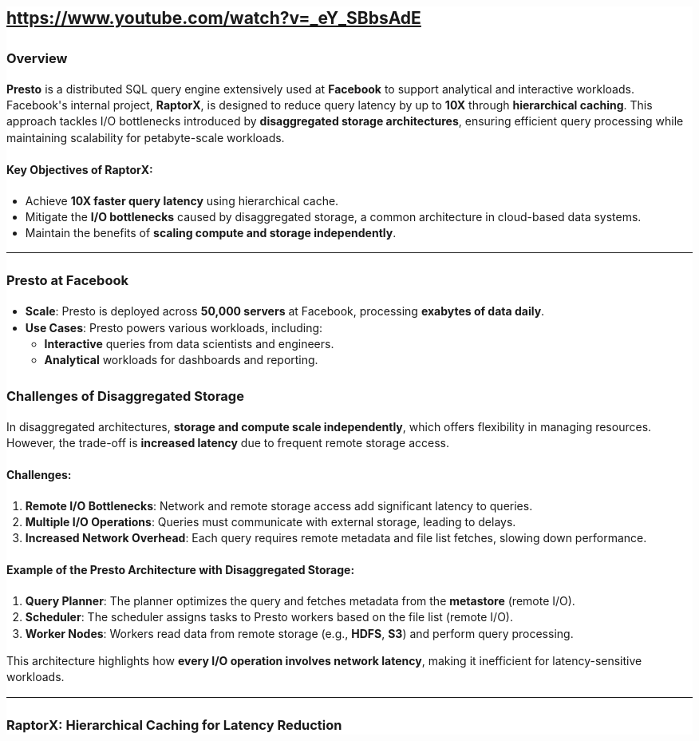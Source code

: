 https://www.youtube.com/watch?v=_eY_SBbsAdE
---
### **Overview**
**Presto** is a distributed SQL query engine extensively used at **Facebook** to support analytical and interactive workloads. Facebook's internal project, **RaptorX**, is designed to reduce query latency by up to **10X** through **hierarchical caching**. This approach tackles I/O bottlenecks introduced by **disaggregated storage architectures**, ensuring efficient query processing while maintaining scalability for petabyte-scale workloads.

#### **Key Objectives of RaptorX:**
- Achieve **10X faster query latency** using hierarchical cache.
- Mitigate the **I/O bottlenecks** caused by disaggregated storage, a common architecture in cloud-based data systems.
- Maintain the benefits of **scaling compute and storage independently**.

---
### **Presto at Facebook**
- **Scale**: Presto is deployed across **50,000 servers** at Facebook, processing **exabytes of data daily**.
- **Use Cases**: Presto powers various workloads, including:
  - **Interactive** queries from data scientists and engineers.
  - **Analytical** workloads for dashboards and reporting.

### **Challenges of Disaggregated Storage**

In disaggregated architectures, **storage and compute scale independently**, which offers flexibility in managing resources. However, the trade-off is **increased latency** due to frequent remote storage access.

#### **Challenges:**
1. **Remote I/O Bottlenecks**: Network and remote storage access add significant latency to queries.
2. **Multiple I/O Operations**: Queries must communicate with external storage, leading to delays.
3. **Increased Network Overhead**: Each query requires remote metadata and file list fetches, slowing down performance.

#### **Example of the Presto Architecture with Disaggregated Storage**:
1. **Query Planner**: The planner optimizes the query and fetches metadata from the **metastore** (remote I/O).
2. **Scheduler**: The scheduler assigns tasks to Presto workers based on the file list (remote I/O).
3. **Worker Nodes**: Workers read data from remote storage (e.g., **HDFS**, **S3**) and perform query processing.

This architecture highlights how **every I/O operation involves network latency**, making it inefficient for latency-sensitive workloads.

---

### **RaptorX: Hierarchical Caching for Latency Reduction**
